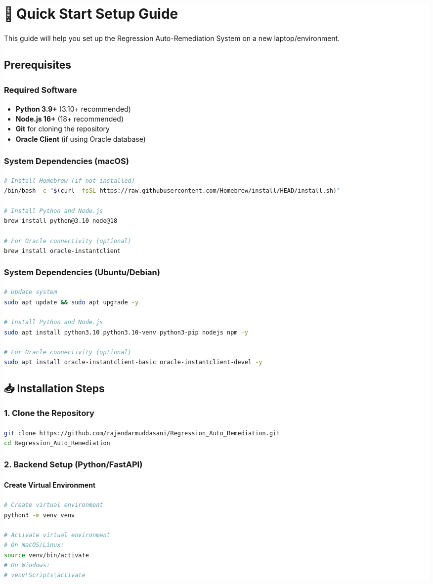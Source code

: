 # 🚀 Quick Start Setup Guide

This guide will help you set up the Regression Auto-Remediation System on a new laptop/environment.

## Prerequisites

### Required Software
- **Python 3.9+** (3.10+ recommended)
- **Node.js 16+** (18+ recommended) 
- **Git** for cloning the repository
- **Oracle Client** (if using Oracle database)

### System Dependencies (macOS)
```bash
# Install Homebrew (if not installed)
/bin/bash -c "$(curl -fsSL https://raw.githubusercontent.com/Homebrew/install/HEAD/install.sh)"

# Install Python and Node.js
brew install python@3.10 node@18

# For Oracle connectivity (optional)
brew install oracle-instantclient
```

### System Dependencies (Ubuntu/Debian)
```bash
# Update system
sudo apt update && sudo apt upgrade -y

# Install Python and Node.js
sudo apt install python3.10 python3.10-venv python3-pip nodejs npm -y

# For Oracle connectivity (optional)
sudo apt install oracle-instantclient-basic oracle-instantclient-devel -y
```

## 📥 Installation Steps

### 1. Clone the Repository
```bash
git clone https://github.com/rajendarmuddasani/Regression_Auto_Remediation.git
cd Regression_Auto_Remediation
```

### 2. Backend Setup (Python/FastAPI)

#### Create Virtual Environment
```bash
# Create virtual environment
python3 -m venv venv

# Activate virtual environment
# On macOS/Linux:
source venv/bin/activate
# On Windows:
# venv\Scripts\activate
```

